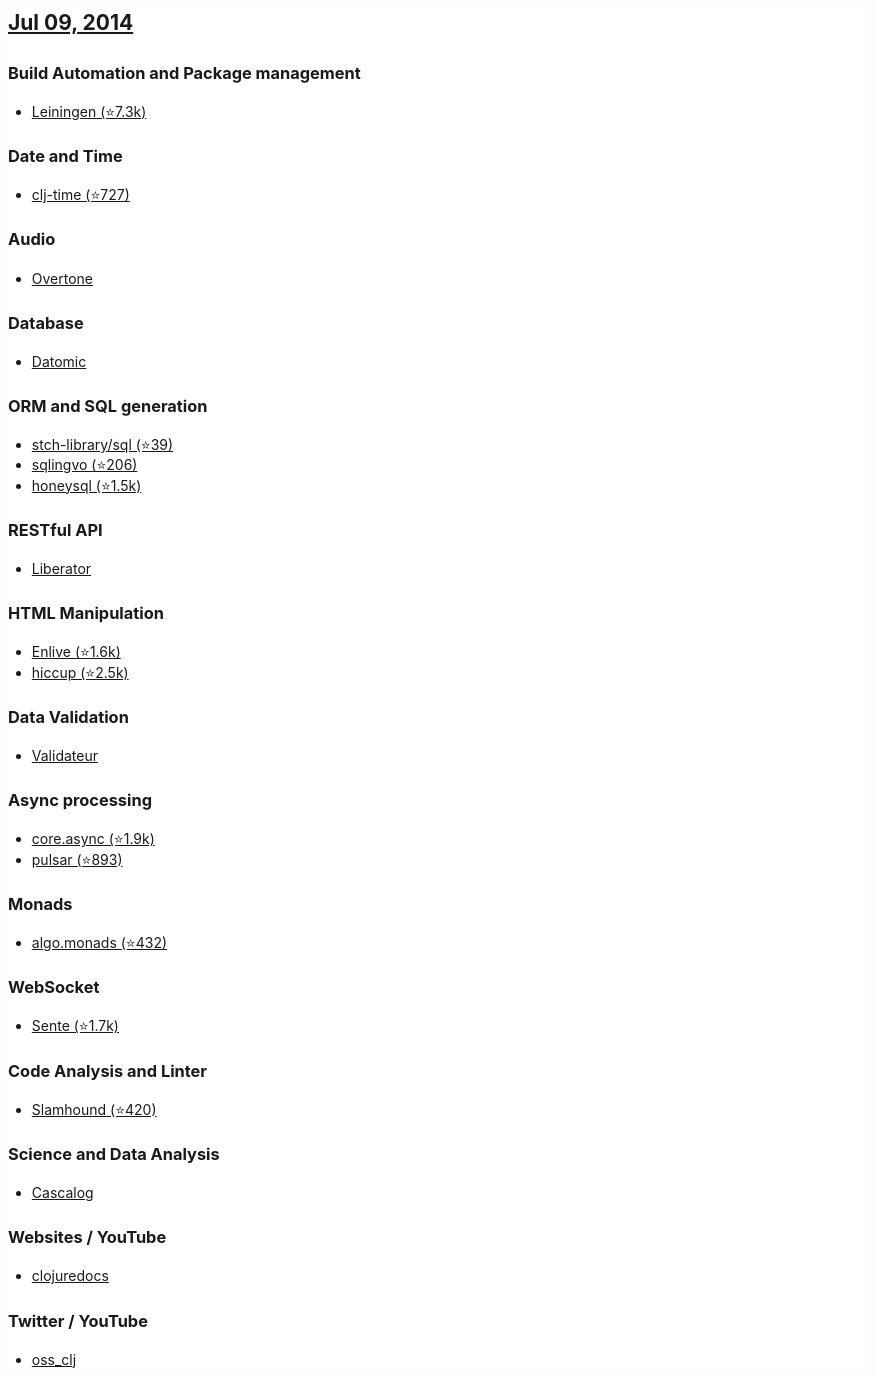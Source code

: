 ## [Jul 09, 2014](/content/2014/07/09/README.md)

### Build Automation and Package management

*   [Leiningen (⭐7.3k)](https://github.com/technomancy/leiningen)

### Date and Time

*   [clj-time (⭐727)](https://github.com/clj-time/clj-time)

### Audio

*   [Overtone](http://overtone.github.io/)

### Database

*   [Datomic](http://www.datomic.com/)

### ORM and SQL generation

*   [stch-library/sql (⭐39)](https://github.com/stch-library/sql)
*   [sqlingvo (⭐206)](https://github.com/r0man/sqlingvo)
*   [honeysql (⭐1.5k)](https://github.com/jkk/honeysql)

### RESTful API

*   [Liberator](http://clojure-liberator.github.io/liberator/)

### HTML Manipulation

*   [Enlive (⭐1.6k)](https://github.com/cgrand/enlive/wiki)
*   [hiccup (⭐2.5k)](https://github.com/weavejester/hiccup)

### Data Validation

*   [Validateur](http://clojurevalidations.info/)

### Async processing

*   [core.async (⭐1.9k)](https://github.com/clojure/core.async/)
*   [pulsar (⭐893)](https://github.com/puniverse/pulsar)

### Monads

*   [algo.monads (⭐432)](https://github.com/clojure/algo.monads)

### WebSocket

*   [Sente (⭐1.7k)](https://github.com/ptaoussanis/sente)

### Code Analysis and Linter

*   [Slamhound (⭐420)](https://github.com/technomancy/slamhound)

### Science and Data Analysis

*   [Cascalog](http://cascalog.org/)

### Websites / YouTube

*   [clojuredocs](http://clojuredocs.org)

### Twitter / YouTube

*   [oss\_clj](https://twitter.com/oss_clj)